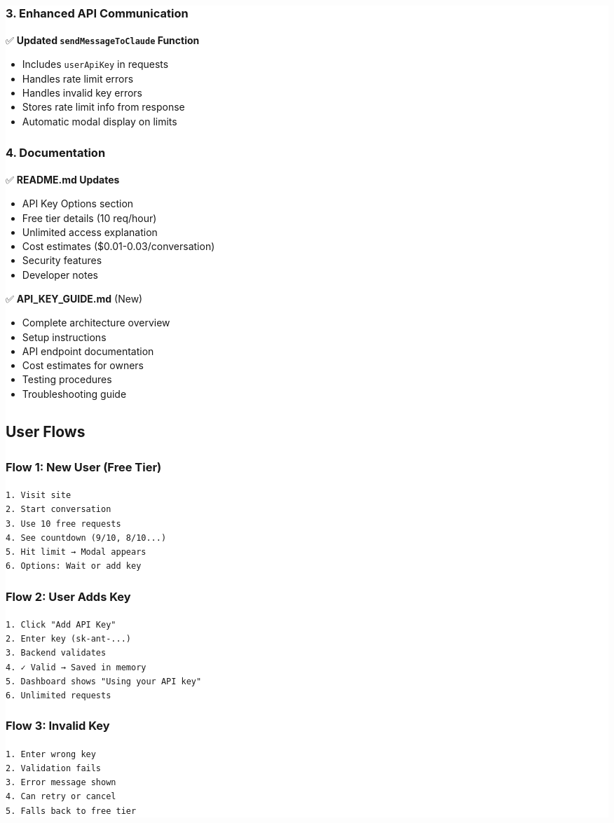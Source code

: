 ### 3. Enhanced API Communication

✅ **Updated `sendMessageToClaude` Function**
- Includes `userApiKey` in requests
- Handles rate limit errors
- Handles invalid key errors
- Stores rate limit info from response
- Automatic modal display on limits

### 4. Documentation

✅ **README.md Updates**
- API Key Options section
- Free tier details (10 req/hour)
- Unlimited access explanation
- Cost estimates ($0.01-0.03/conversation)
- Security features
- Developer notes

✅ **API_KEY_GUIDE.md** (New)
- Complete architecture overview
- Setup instructions
- API endpoint documentation
- Cost estimates for owners
- Testing procedures
- Troubleshooting guide

## User Flows

### Flow 1: New User (Free Tier)
```
1. Visit site
2. Start conversation
3. Use 10 free requests
4. See countdown (9/10, 8/10...)
5. Hit limit → Modal appears
6. Options: Wait or add key
```

### Flow 2: User Adds Key
```
1. Click "Add API Key"
2. Enter key (sk-ant-...)
3. Backend validates
4. ✓ Valid → Saved in memory
5. Dashboard shows "Using your API key"
6. Unlimited requests
```

### Flow 3: Invalid Key
```
1. Enter wrong key
2. Validation fails
3. Error message shown
4. Can retry or cancel
5. Falls back to free tier
```
